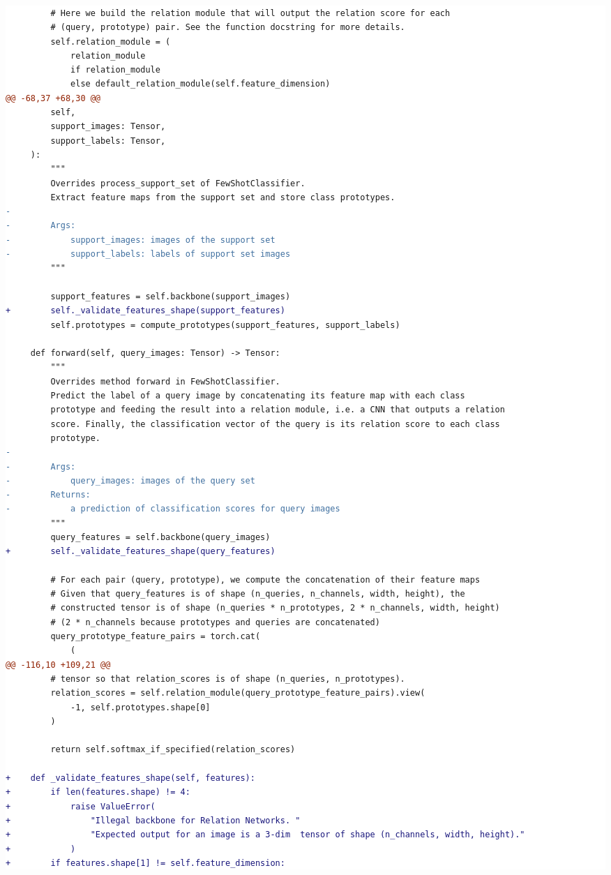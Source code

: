 ```diff
         # Here we build the relation module that will output the relation score for each
         # (query, prototype) pair. See the function docstring for more details.
         self.relation_module = (
             relation_module
             if relation_module
             else default_relation_module(self.feature_dimension)
@@ -68,37 +68,30 @@
         self,
         support_images: Tensor,
         support_labels: Tensor,
     ):
         """
         Overrides process_support_set of FewShotClassifier.
         Extract feature maps from the support set and store class prototypes.
-
-        Args:
-            support_images: images of the support set
-            support_labels: labels of support set images
         """
 
         support_features = self.backbone(support_images)
+        self._validate_features_shape(support_features)
         self.prototypes = compute_prototypes(support_features, support_labels)
 
     def forward(self, query_images: Tensor) -> Tensor:
         """
         Overrides method forward in FewShotClassifier.
         Predict the label of a query image by concatenating its feature map with each class
         prototype and feeding the result into a relation module, i.e. a CNN that outputs a relation
         score. Finally, the classification vector of the query is its relation score to each class
         prototype.
-
-        Args:
-            query_images: images of the query set
-        Returns:
-            a prediction of classification scores for query images
         """
         query_features = self.backbone(query_images)
+        self._validate_features_shape(query_features)
 
         # For each pair (query, prototype), we compute the concatenation of their feature maps
         # Given that query_features is of shape (n_queries, n_channels, width, height), the
         # constructed tensor is of shape (n_queries * n_prototypes, 2 * n_channels, width, height)
         # (2 * n_channels because prototypes and queries are concatenated)
         query_prototype_feature_pairs = torch.cat(
             (
@@ -116,10 +109,21 @@
         # tensor so that relation_scores is of shape (n_queries, n_prototypes).
         relation_scores = self.relation_module(query_prototype_feature_pairs).view(
             -1, self.prototypes.shape[0]
         )
 
         return self.softmax_if_specified(relation_scores)
 
+    def _validate_features_shape(self, features):
+        if len(features.shape) != 4:
+            raise ValueError(
+                "Illegal backbone for Relation Networks. "
+                "Expected output for an image is a 3-dim  tensor of shape (n_channels, width, height)."
+            )
+        if features.shape[1] != self.feature_dimension:
```
